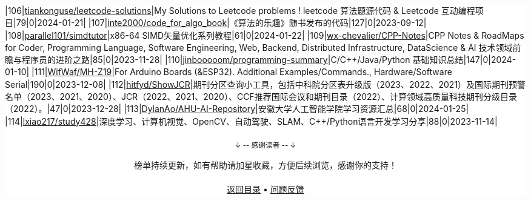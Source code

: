 |106|[tiankonguse/leetcode-solutions](https://github.com/tiankonguse/leetcode-solutions)|My Solutions to Leetcode problems !  leetcode 算法题源代码 & Leetcode 互动编程项目|79|0|2024-01-21|
|107|[inte2000/code_for_algo_book](https://github.com/inte2000/code_for_algo_book)|《算法的乐趣》随书发布的代码|127|0|2023-09-12|
|108|[parallel101/simdtutor](https://github.com/parallel101/simdtutor)|x86-64 SIMD矢量优化系列教程|61|0|2024-01-22|
|109|[wx-chevalier/CPP-Notes](https://github.com/wx-chevalier/CPP-Notes)|CPP Notes & RoadMaps for Coder, Programming Language, Software Engineering, Web, Backend, Distributed Infrastructure, DataScience & AI   技术领域前瞻与程序员的进阶之路|85|0|2023-11-28|
|110|[jinbooooom/programming-summary](https://github.com/jinbooooom/programming-summary)|C/C++/Java/Python 基础知识总结|147|0|2024-01-10|
|111|[WifWaf/MH-Z19](https://github.com/WifWaf/MH-Z19)|For Arduino Boards (&ESP32). Additional Examples/Commands., Hardware/Software Serial|190|0|2023-12-08|
|112|[hitfyd/ShowJCR](https://github.com/hitfyd/ShowJCR)|期刊分区查询小工具，包括中科院分区表升级版（2023、2022、2021）及国际期刊预警名单（2023、2021、2020）、JCR（2022、2021、2020）、CCF推荐国际会议和期刊目录（2022）、计算领域高质量科技期刊分级目录（2022）。|47|0|2023-12-28|
|113|[DylanAo/AHU-AI-Repository](https://github.com/DylanAo/AHU-AI-Repository)|安徽大学人工智能学院学习资源汇总|68|0|2024-01-25|
|114|[lxiao217/study428](https://github.com/lxiao217/study428)|深度学习、计算机视觉、OpenCV、自动驾驶、SLAM、C++/Python语言开发学习分享|88|0|2023-11-14|

<div align="center">
    <p><sub>↓ -- 感谢读者 -- ↓</sub></p>
    榜单持续更新，如有帮助请加星收藏，方便后续浏览，感谢你的支持！
</div>

<br/>

<div align="center"><a href="https://github.com/GrowingGit/GitHub-Chinese-Top-Charts#github中文排行榜">返回目录</a> • <a href="/content/docs/feedback.md">问题反馈</a></div>

